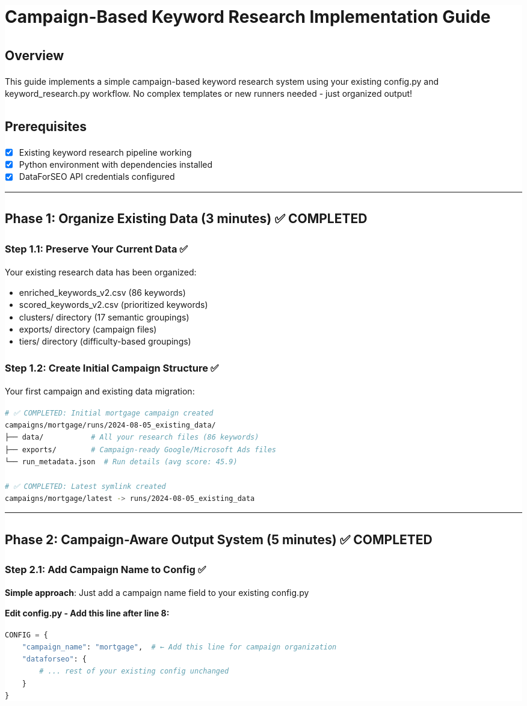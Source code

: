 # Campaign-Based Keyword Research Implementation Guide

## Overview
This guide implements a simple campaign-based keyword research system using your existing config.py and keyword_research.py workflow. No complex templates or new runners needed - just organized output!

## Prerequisites
- [x] Existing keyword research pipeline working
- [x] Python environment with dependencies installed
- [x] DataForSEO API credentials configured

---

## Phase 1: Organize Existing Data (3 minutes) ✅ COMPLETED

### Step 1.1: Preserve Your Current Data ✅
Your existing research data has been organized:
- enriched_keywords_v2.csv (86 keywords)
- scored_keywords_v2.csv (prioritized keywords) 
- clusters/ directory (17 semantic groupings)
- exports/ directory (campaign files)
- tiers/ directory (difficulty-based groupings)

### Step 1.2: Create Initial Campaign Structure ✅
Your first campaign and existing data migration:
```bash
# ✅ COMPLETED: Initial mortgage campaign created
campaigns/mortgage/runs/2024-08-05_existing_data/
├── data/           # All your research files (86 keywords)
├── exports/        # Campaign-ready Google/Microsoft Ads files  
└── run_metadata.json  # Run details (avg score: 45.9)

# ✅ COMPLETED: Latest symlink created
campaigns/mortgage/latest -> runs/2024-08-05_existing_data
```

---

## Phase 2: Campaign-Aware Output System (5 minutes) ✅ COMPLETED

### Step 2.1: Add Campaign Name to Config ✅
**Simple approach**: Just add a campaign name field to your existing config.py

**Edit config.py - Add this line after line 8:**
```python
CONFIG = {
    "campaign_name": "mortgage",  # ← Add this line for campaign organization
    "dataforseo": {
        # ... rest of your existing config unchanged
    }
}
```
